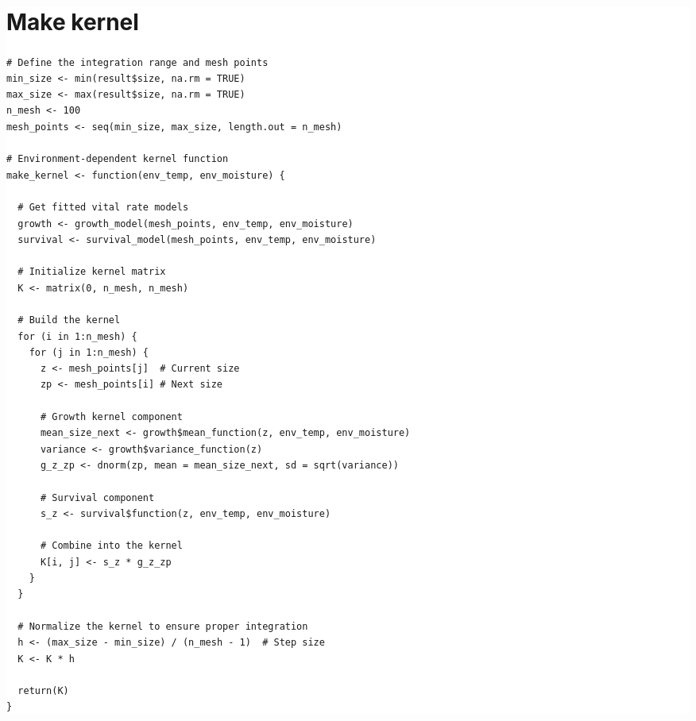 # Make kernel

    # Define the integration range and mesh points
    min_size <- min(result$size, na.rm = TRUE)
    max_size <- max(result$size, na.rm = TRUE)
    n_mesh <- 100
    mesh_points <- seq(min_size, max_size, length.out = n_mesh)

    # Environment-dependent kernel function
    make_kernel <- function(env_temp, env_moisture) {
      
      # Get fitted vital rate models
      growth <- growth_model(mesh_points, env_temp, env_moisture)
      survival <- survival_model(mesh_points, env_temp, env_moisture)
      
      # Initialize kernel matrix
      K <- matrix(0, n_mesh, n_mesh)
      
      # Build the kernel
      for (i in 1:n_mesh) {
        for (j in 1:n_mesh) {
          z <- mesh_points[j]  # Current size
          zp <- mesh_points[i] # Next size
          
          # Growth kernel component
          mean_size_next <- growth$mean_function(z, env_temp, env_moisture)
          variance <- growth$variance_function(z)
          g_z_zp <- dnorm(zp, mean = mean_size_next, sd = sqrt(variance))
          
          # Survival component
          s_z <- survival$function(z, env_temp, env_moisture)
          
          # Combine into the kernel
          K[i, j] <- s_z * g_z_zp
        }
      }
      
      # Normalize the kernel to ensure proper integration
      h <- (max_size - min_size) / (n_mesh - 1)  # Step size
      K <- K * h
      
      return(K)
    }

